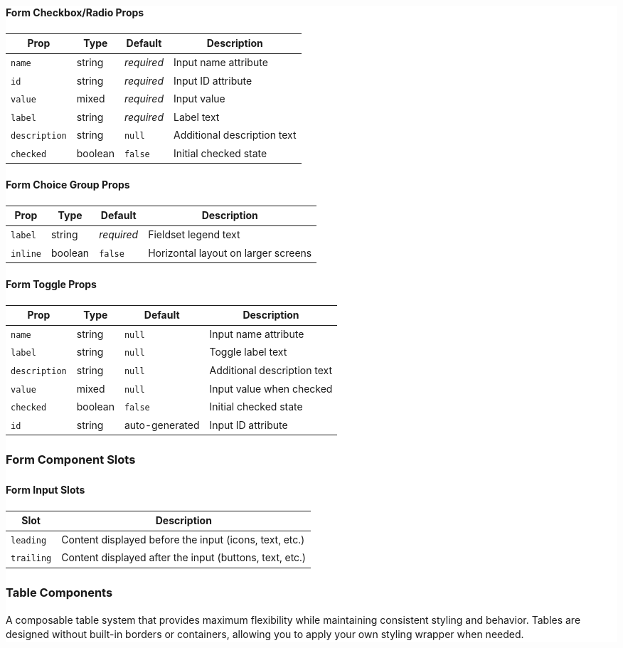 #### Form Checkbox/Radio Props

| Prop | Type | Default | Description |
|------|------|---------|-------------|
| `name` | string | *required* | Input name attribute |
| `id` | string | *required* | Input ID attribute |
| `value` | mixed | *required* | Input value |
| `label` | string | *required* | Label text |
| `description` | string | `null` | Additional description text |
| `checked` | boolean | `false` | Initial checked state |

#### Form Choice Group Props

| Prop | Type | Default | Description |
|------|------|---------|-------------|
| `label` | string | *required* | Fieldset legend text |
| `inline` | boolean | `false` | Horizontal layout on larger screens |

#### Form Toggle Props

| Prop | Type | Default | Description |
|------|------|---------|-------------|
| `name` | string | `null` | Input name attribute |
| `label` | string | `null` | Toggle label text |
| `description` | string | `null` | Additional description text |
| `value` | mixed | `null` | Input value when checked |
| `checked` | boolean | `false` | Initial checked state |
| `id` | string | auto-generated | Input ID attribute |

### Form Component Slots

#### Form Input Slots

| Slot | Description |
|------|-------------|
| `leading` | Content displayed before the input (icons, text, etc.) |
| `trailing` | Content displayed after the input (buttons, text, etc.) |

### Table Components

A composable table system that provides maximum flexibility while maintaining consistent styling and behavior. Tables are designed without built-in borders or containers, allowing you to apply your own styling wrapper when needed.
